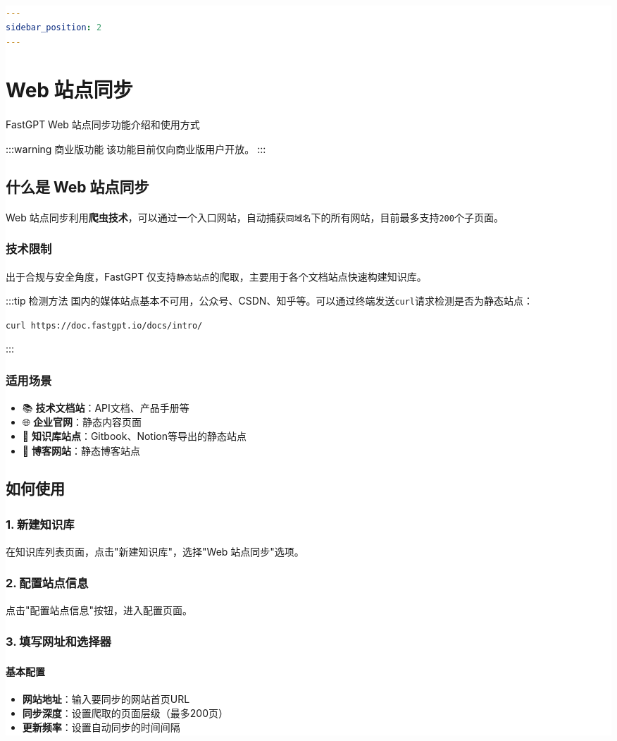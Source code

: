 ```yaml
---
sidebar_position: 2
---
```


# Web 站点同步

FastGPT Web 站点同步功能介绍和使用方式

:::warning 商业版功能
该功能目前仅向商业版用户开放。
:::

## 什么是 Web 站点同步

Web 站点同步利用**爬虫技术**，可以通过一个入口网站，自动捕获`同域名`下的所有网站，目前最多支持`200`个子页面。

### 技术限制

出于合规与安全角度，FastGPT 仅支持`静态站点`的爬取，主要用于各个文档站点快速构建知识库。

:::tip 检测方法
国内的媒体站点基本不可用，公众号、CSDN、知乎等。可以通过终端发送`curl`请求检测是否为静态站点：

```bash
curl https://doc.fastgpt.io/docs/intro/
```
:::

### 适用场景

- 📚 **技术文档站**：API文档、产品手册等
- 🌐 **企业官网**：静态内容页面
- 📖 **知识库站点**：Gitbook、Notion等导出的静态站点
- 📝 **博客网站**：静态博客站点

## 如何使用

### 1. 新建知识库

在知识库列表页面，点击"新建知识库"，选择"Web 站点同步"选项。

### 2. 配置站点信息

点击"配置站点信息"按钮，进入配置页面。

### 3. 填写网址和选择器

#### 基本配置
- **网站地址**：输入要同步的网站首页URL
- **同步深度**：设置爬取的页面层级（最多200页）
- **更新频率**：设置自动同步的时间间隔
